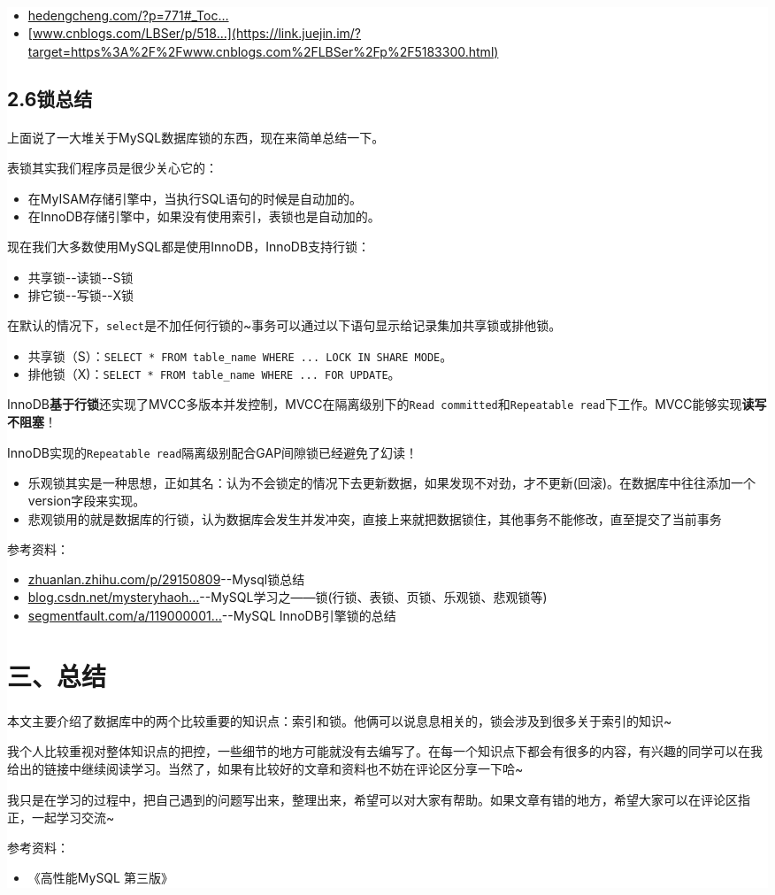 - [hedengcheng.com/?p=771#_Toc…](https://link.juejin.im/?target=http%3A%2F%2Fhedengcheng.com%2F%3Fp%3D771%23_Toc374698322)
- [www.cnblogs.com/LBSer/p/518…](https://link.juejin.im/?target=https%3A%2F%2Fwww.cnblogs.com%2FLBSer%2Fp%2F5183300.html)

## 2.6锁总结

上面说了一大堆关于MySQL数据库锁的东西，现在来简单总结一下。

表锁其实我们程序员是很少关心它的：

- 在MyISAM存储引擎中，当执行SQL语句的时候是自动加的。
- 在InnoDB存储引擎中，如果没有使用索引，表锁也是自动加的。

现在我们大多数使用MySQL都是使用InnoDB，InnoDB支持行锁：

- 共享锁--读锁--S锁
- 排它锁--写锁--X锁

在默认的情况下，`select`是不加任何行锁的~事务可以通过以下语句显示给记录集加共享锁或排他锁。

- 共享锁（S）：`SELECT * FROM table_name WHERE ... LOCK IN SHARE MODE`。
- 排他锁（X)：`SELECT * FROM table_name WHERE ... FOR UPDATE`。

InnoDB**基于行锁**还实现了MVCC多版本并发控制，MVCC在隔离级别下的`Read committed`和`Repeatable read`下工作。MVCC能够实现**读写不阻塞**！

InnoDB实现的`Repeatable read`隔离级别配合GAP间隙锁已经避免了幻读！

- 乐观锁其实是一种思想，正如其名：认为不会锁定的情况下去更新数据，如果发现不对劲，才不更新(回滚)。在数据库中往往添加一个version字段来实现。
- 悲观锁用的就是数据库的行锁，认为数据库会发生并发冲突，直接上来就把数据锁住，其他事务不能修改，直至提交了当前事务

参考资料：

- [zhuanlan.zhihu.com/p/29150809](https://link.juejin.im/?target=https%3A%2F%2Fzhuanlan.zhihu.com%2Fp%2F29150809)--Mysql锁总结
- [blog.csdn.net/mysteryhaoh…](https://link.juejin.im/?target=https%3A%2F%2Fblog.csdn.net%2Fmysteryhaohao%2Farticle%2Fdetails%2F51669741)--MySQL学习之——锁(行锁、表锁、页锁、乐观锁、悲观锁等)
- [segmentfault.com/a/119000001…](https://link.juejin.im/?target=https%3A%2F%2Fsegmentfault.com%2Fa%2F1190000015596126)--MySQL InnoDB引擎锁的总结

# 三、总结

本文主要介绍了数据库中的两个比较重要的知识点：索引和锁。他俩可以说息息相关的，锁会涉及到很多关于索引的知识~

我个人比较重视对整体知识点的把控，一些细节的地方可能就没有去编写了。在每一个知识点下都会有很多的内容，有兴趣的同学可以在我给出的链接中继续阅读学习。当然了，如果有比较好的文章和资料也不妨在评论区分享一下哈~

我只是在学习的过程中，把自己遇到的问题写出来，整理出来，希望可以对大家有帮助。如果文章有错的地方，希望大家可以在评论区指正，一起学习交流~

参考资料：

- 《高性能MySQL 第三版》